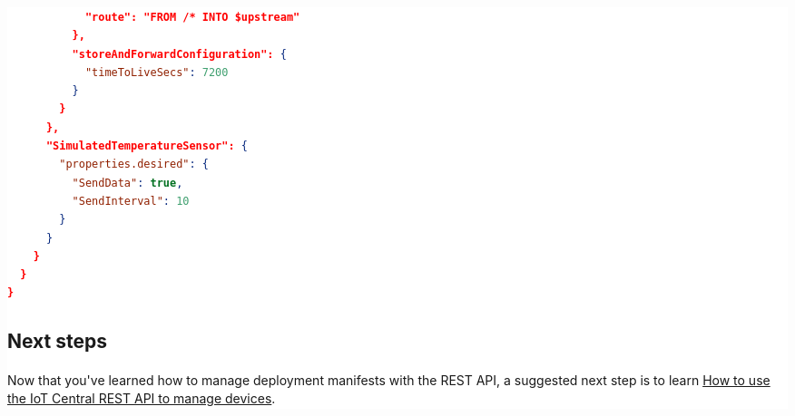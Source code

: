 ```json
            "route": "FROM /* INTO $upstream"
          },
          "storeAndForwardConfiguration": {
            "timeToLiveSecs": 7200
          }
        }
      },
      "SimulatedTemperatureSensor": {
        "properties.desired": {
          "SendData": true,
          "SendInterval": 10
        }
      }
    }
  }
}
```

## Next steps

Now that you've learned how to manage deployment manifests with the REST API, a suggested next step is to learn [How to use the IoT Central REST API to manage devices](howto-manage-devices-with-rest-api.md).
